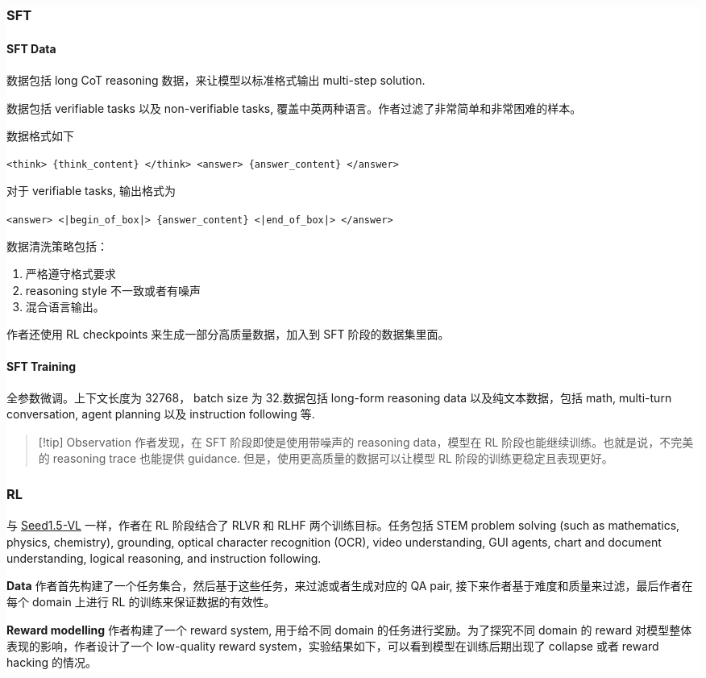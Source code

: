 ### SFT

#### SFT Data

数据包括 long CoT reasoning 数据，来让模型以标准格式输出 multi-step solution.

数据包括 verifiable tasks 以及 non-verifiable tasks, 覆盖中英两种语言。作者过滤了非常简单和非常困难的样本。

数据格式如下

```
<think> {think_content} </think> <answer> {answer_content} </answer>
```

对于 verifiable tasks, 输出格式为

```
<answer> <|begin_of_box|> {answer_content} <|end_of_box|> </answer>
```

数据清洗策略包括：

1. 严格遵守格式要求
2. reasoning style 不一致或者有噪声
3. 混合语言输出。

作者还使用 RL checkpoints 来生成一部分高质量数据，加入到 SFT 阶段的数据集里面。

#### SFT Training

全参数微调。上下文长度为 32768， batch size 为 32.数据包括 long-form reasoning data 以及纯文本数据，包括 math, multi-turn conversation, agent planning 以及 instruction following 等.

> [!tip] Observation
> 作者发现，在 SFT 阶段即使是使用带噪声的 reasoning data，模型在 RL 阶段也能继续训练。也就是说，不完美的 reasoning trace 也能提供 guidance. 但是，使用更高质量的数据可以让模型 RL 阶段的训练更稳定且表现更好。

### RL

与 [Seed1.5-VL](https://maosong.website/p/notes-on-seed1.5-vl/) 一样，作者在 RL 阶段结合了 RLVR 和 RLHF 两个训练目标。任务包括 STEM problem solving (such as mathematics, physics, chemistry), grounding, optical character recognition (OCR), video understanding, GUI agents, chart and document understanding, logical reasoning, and instruction following.

**Data**
作者首先构建了一个任务集合，然后基于这些任务，来过滤或者生成对应的 QA pair, 接下来作者基于难度和质量来过滤，最后作者在每个 domain 上进行 RL 的训练来保证数据的有效性。

**Reward modelling**
作者构建了一个 reward system, 用于给不同 domain 的任务进行奖励。为了探究不同 domain 的 reward 对模型整体表现的影响，作者设计了一个 low-quality reward system，实验结果如下，可以看到模型在训练后期出现了 collapse 或者 reward hacking 的情况。
